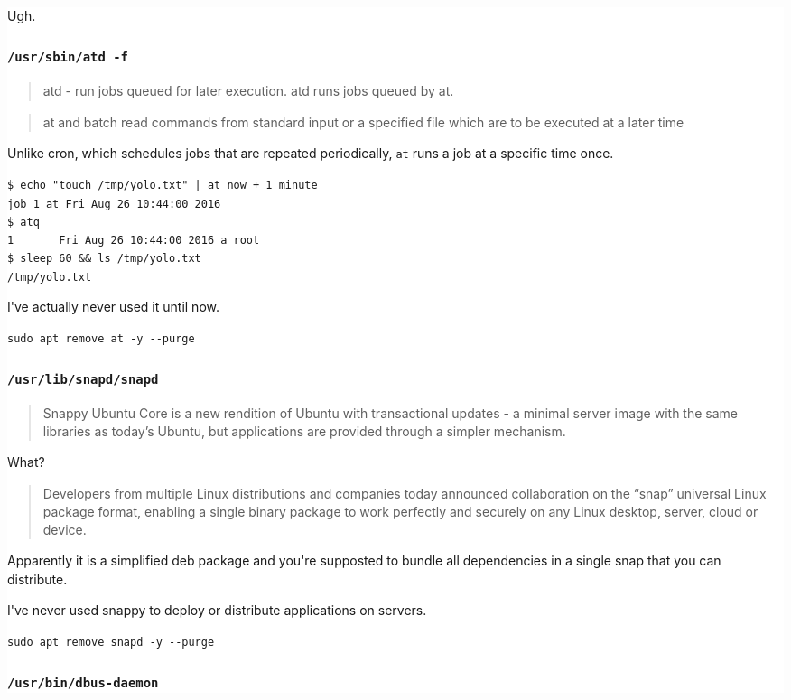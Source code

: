 Ugh.

### `/usr/sbin/atd -f`

> atd - run jobs queued for later execution. atd runs jobs queued by at.
> 

> at and batch read commands from standard input or a specified file which are to be executed at a later time
> 

Unlike cron, which schedules jobs that are repeated periodically, `at` runs a job at a specific time once.

```
$ echo "touch /tmp/yolo.txt" | at now + 1 minute
job 1 at Fri Aug 26 10:44:00 2016
$ atq
1       Fri Aug 26 10:44:00 2016 a root
$ sleep 60 && ls /tmp/yolo.txt
/tmp/yolo.txt

```

I've actually never used it until now.

```
sudo apt remove at -y --purge

```

### `/usr/lib/snapd/snapd`

> Snappy Ubuntu Core is a new rendition of Ubuntu with transactional updates - a minimal server image with the same libraries as today’s Ubuntu, but applications are provided through a simpler mechanism.
> 

What?

> Developers from multiple Linux distributions and companies today announced collaboration on the “snap” universal Linux package format, enabling a single binary package to work perfectly and securely on any Linux desktop, server, cloud or device.
> 

Apparently it is a simplified deb package and you're supposted to bundle all dependencies in a single snap that you can distribute.

I've never used snappy to deploy or distribute applications on servers.

```
sudo apt remove snapd -y --purge

```

### `/usr/bin/dbus-daemon`
